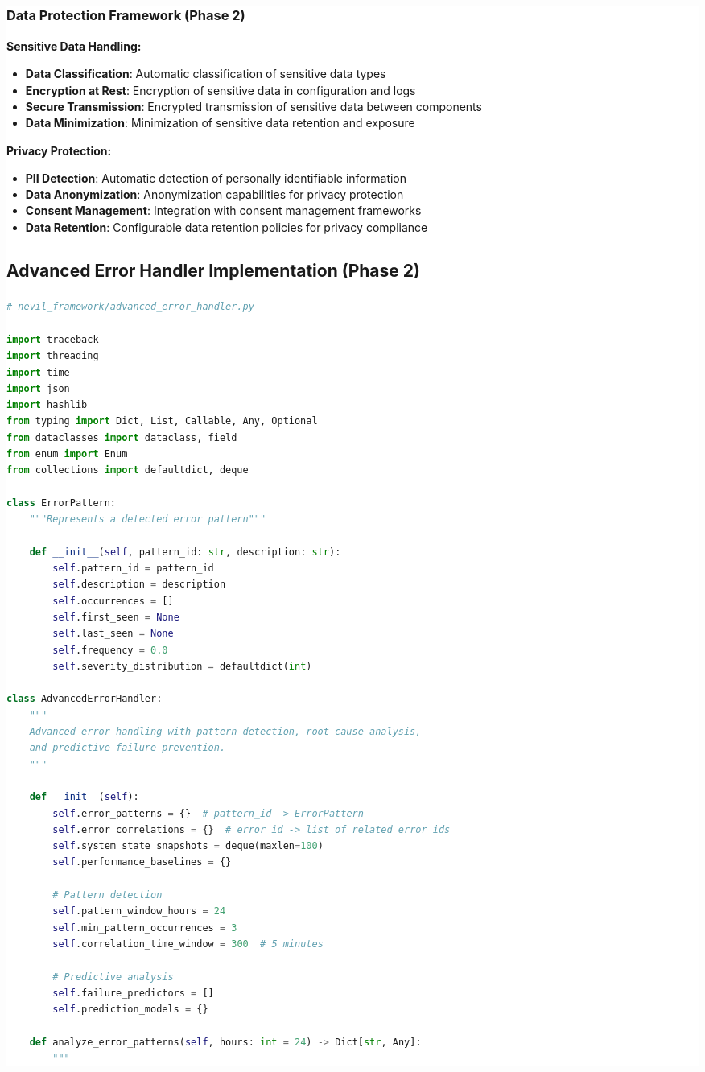 ### Data Protection Framework (Phase 2)

**Sensitive Data Handling:**
- **Data Classification**: Automatic classification of sensitive data types
- **Encryption at Rest**: Encryption of sensitive data in configuration and logs
- **Secure Transmission**: Encrypted transmission of sensitive data between components
- **Data Minimization**: Minimization of sensitive data retention and exposure

**Privacy Protection:**
- **PII Detection**: Automatic detection of personally identifiable information
- **Data Anonymization**: Anonymization capabilities for privacy protection
- **Consent Management**: Integration with consent management frameworks
- **Data Retention**: Configurable data retention policies for privacy compliance

## Advanced Error Handler Implementation (Phase 2)

```python
# nevil_framework/advanced_error_handler.py

import traceback
import threading
import time
import json
import hashlib
from typing import Dict, List, Callable, Any, Optional
from dataclasses import dataclass, field
from enum import Enum
from collections import defaultdict, deque

class ErrorPattern:
    """Represents a detected error pattern"""
    
    def __init__(self, pattern_id: str, description: str):
        self.pattern_id = pattern_id
        self.description = description
        self.occurrences = []
        self.first_seen = None
        self.last_seen = None
        self.frequency = 0.0
        self.severity_distribution = defaultdict(int)

class AdvancedErrorHandler:
    """
    Advanced error handling with pattern detection, root cause analysis,
    and predictive failure prevention.
    """
    
    def __init__(self):
        self.error_patterns = {}  # pattern_id -> ErrorPattern
        self.error_correlations = {}  # error_id -> list of related error_ids
        self.system_state_snapshots = deque(maxlen=100)
        self.performance_baselines = {}
        
        # Pattern detection
        self.pattern_window_hours = 24
        self.min_pattern_occurrences = 3
        self.correlation_time_window = 300  # 5 minutes
        
        # Predictive analysis
        self.failure_predictors = []
        self.prediction_models = {}
        
    def analyze_error_patterns(self, hours: int = 24) -> Dict[str, Any]:
        """
```